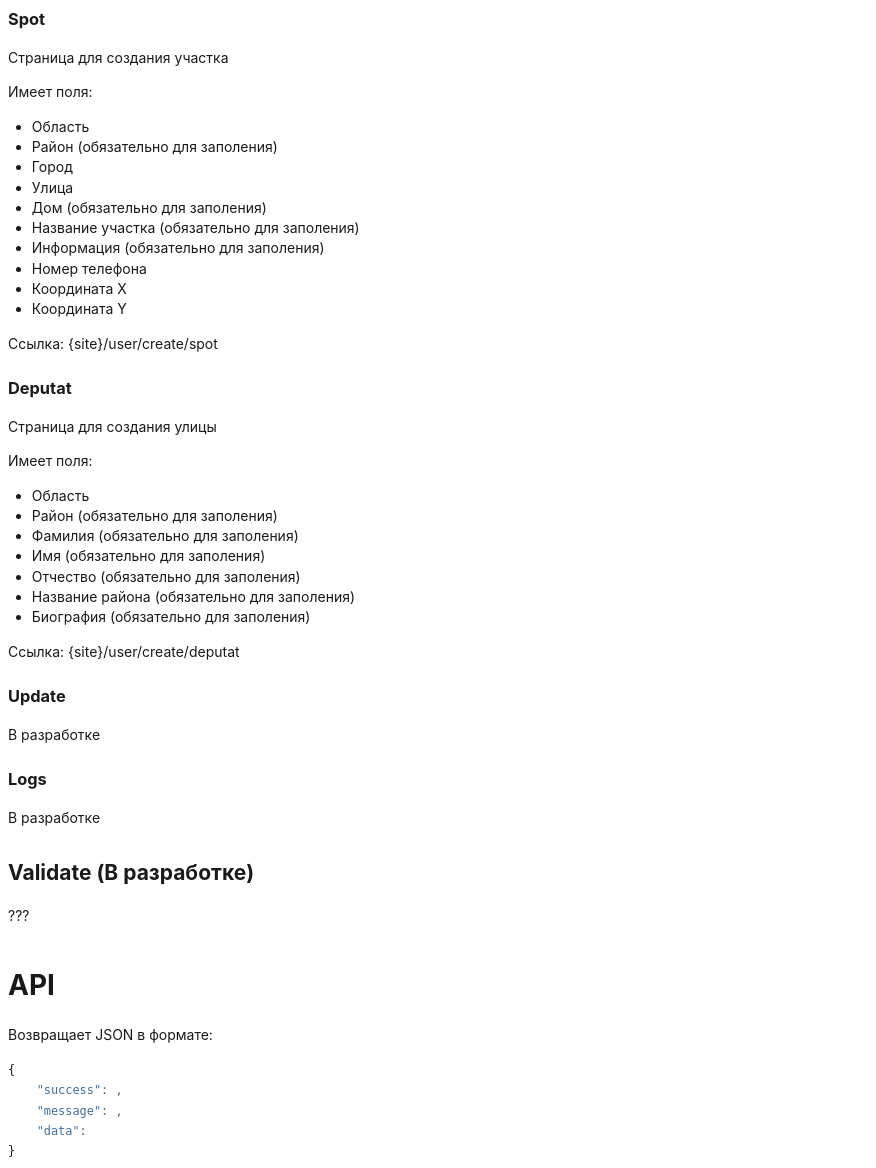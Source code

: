### <a name="info_user_create_spot"></a> Spot

Страница для создания участка

Имеет поля: 
+ Область 
+ Район (обязательно для заполения)
+ Город 
+ Улица 
+ Дом (обязательно для заполения)
+ Название участка (обязательно для заполения)
+ Информация (обязательно для заполения)
+ Номер телефона
+ Координата X
+ Координата Y

Ссылка:
{site}/user/create/spot

### <a name="info_user_create_deputat"></a> Deputat

Страница для создания улицы

Имеет поля: 
+ Область 
+ Район (обязательно для заполения)
+ Фамилия (обязательно для заполения)
+ Имя (обязательно для заполения)
+ Отчество (обязательно для заполения)
+ Название района (обязательно для заполения)
+ Биография (обязательно для заполения)

Ссылка:
{site}/user/create/deputat

### **Update**

В разработке

### **Logs**

В разработке

## Validate (В разработке)

???

# <a name="info_api"></a> API

Возвращает JSON в формате:

```javascript
{
    "success": ,
    "message": ,
    "data": 
}
```
